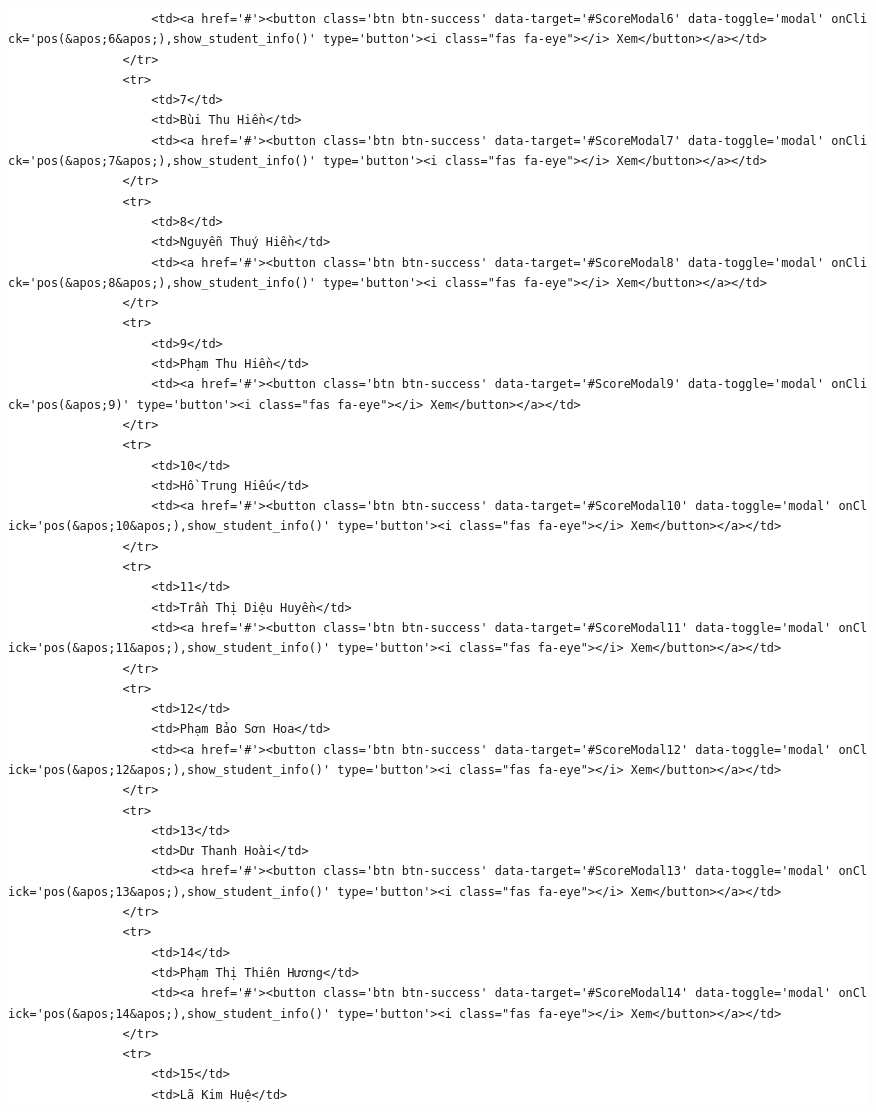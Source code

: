                         <td><a href='#'><button class='btn btn-success' data-target='#ScoreModal6' data-toggle='modal' onClick='pos(&apos;6&apos;),show_student_info()' type='button'><i class="fas fa-eye"></i> Xem</button></a></td>
                    </tr>
                    <tr>
                        <td>7</td>
                        <td>Bùi Thu Hiền</td>
                        <td><a href='#'><button class='btn btn-success' data-target='#ScoreModal7' data-toggle='modal' onClick='pos(&apos;7&apos;),show_student_info()' type='button'><i class="fas fa-eye"></i> Xem</button></a></td>
                    </tr>
                    <tr>
                        <td>8</td>
                        <td>Nguyễn Thuý Hiền</td>
                        <td><a href='#'><button class='btn btn-success' data-target='#ScoreModal8' data-toggle='modal' onClick='pos(&apos;8&apos;),show_student_info()' type='button'><i class="fas fa-eye"></i> Xem</button></a></td>
                    </tr>
                    <tr>
                        <td>9</td>
                        <td>Phạm Thu Hiền</td>
                        <td><a href='#'><button class='btn btn-success' data-target='#ScoreModal9' data-toggle='modal' onClick='pos(&apos;9)' type='button'><i class="fas fa-eye"></i> Xem</button></a></td>
                    </tr>
                    <tr>
                        <td>10</td>
                        <td>Hồ Trung Hiếu</td>
                        <td><a href='#'><button class='btn btn-success' data-target='#ScoreModal10' data-toggle='modal' onClick='pos(&apos;10&apos;),show_student_info()' type='button'><i class="fas fa-eye"></i> Xem</button></a></td>
                    </tr>
                    <tr>
                        <td>11</td>
                        <td>Trần Thị Diệu Huyền</td>
                        <td><a href='#'><button class='btn btn-success' data-target='#ScoreModal11' data-toggle='modal' onClick='pos(&apos;11&apos;),show_student_info()' type='button'><i class="fas fa-eye"></i> Xem</button></a></td>
                    </tr>
                    <tr>
                        <td>12</td>
                        <td>Phạm Bảo Sơn Hoa</td>
                        <td><a href='#'><button class='btn btn-success' data-target='#ScoreModal12' data-toggle='modal' onClick='pos(&apos;12&apos;),show_student_info()' type='button'><i class="fas fa-eye"></i> Xem</button></a></td>
                    </tr>
                    <tr>
                        <td>13</td>
                        <td>Dư Thanh Hoài</td>
                        <td><a href='#'><button class='btn btn-success' data-target='#ScoreModal13' data-toggle='modal' onClick='pos(&apos;13&apos;),show_student_info()' type='button'><i class="fas fa-eye"></i> Xem</button></a></td>
                    </tr>
                    <tr>
                        <td>14</td>
                        <td>Phạm Thị Thiên Hương</td>
                        <td><a href='#'><button class='btn btn-success' data-target='#ScoreModal14' data-toggle='modal' onClick='pos(&apos;14&apos;),show_student_info()' type='button'><i class="fas fa-eye"></i> Xem</button></a></td>
                    </tr>
                    <tr>
                        <td>15</td>
                        <td>Lã Kim Huệ</td>